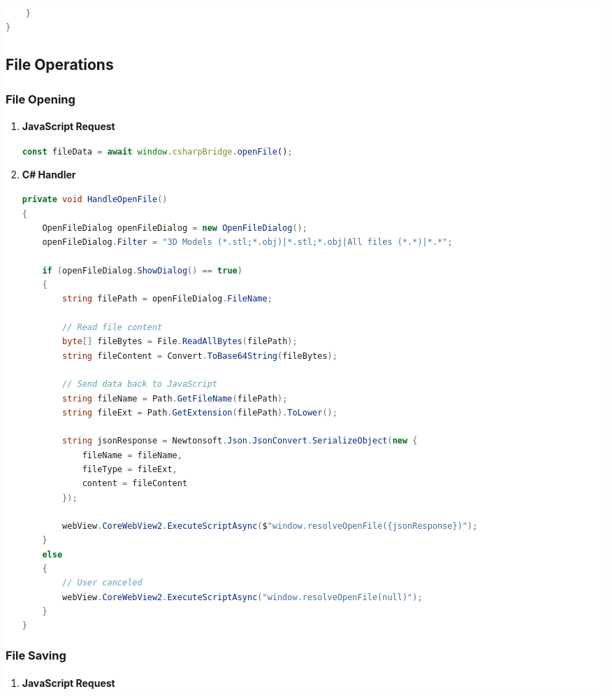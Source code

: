 ```csharp
    }
}
```

## File Operations

### File Opening

1. **JavaScript Request**
    
    ```javascript
    const fileData = await window.csharpBridge.openFile();
    ```
    
2. **C# Handler**
    
    ```csharp
    private void HandleOpenFile()
    {
        OpenFileDialog openFileDialog = new OpenFileDialog();
        openFileDialog.Filter = "3D Models (*.stl;*.obj)|*.stl;*.obj|All files (*.*)|*.*";
    
        if (openFileDialog.ShowDialog() == true)
        {
            string filePath = openFileDialog.FileName;
            
            // Read file content
            byte[] fileBytes = File.ReadAllBytes(filePath);
            string fileContent = Convert.ToBase64String(fileBytes);
            
            // Send data back to JavaScript
            string fileName = Path.GetFileName(filePath);
            string fileExt = Path.GetExtension(filePath).ToLower();
            
            string jsonResponse = Newtonsoft.Json.JsonConvert.SerializeObject(new {
                fileName = fileName,
                fileType = fileExt,
                content = fileContent
            });
            
            webView.CoreWebView2.ExecuteScriptAsync($"window.resolveOpenFile({jsonResponse})");
        }
        else
        {
            // User canceled
            webView.CoreWebView2.ExecuteScriptAsync("window.resolveOpenFile(null)");
        }
    }
    ```
    

### File Saving

1. **JavaScript Request**
    